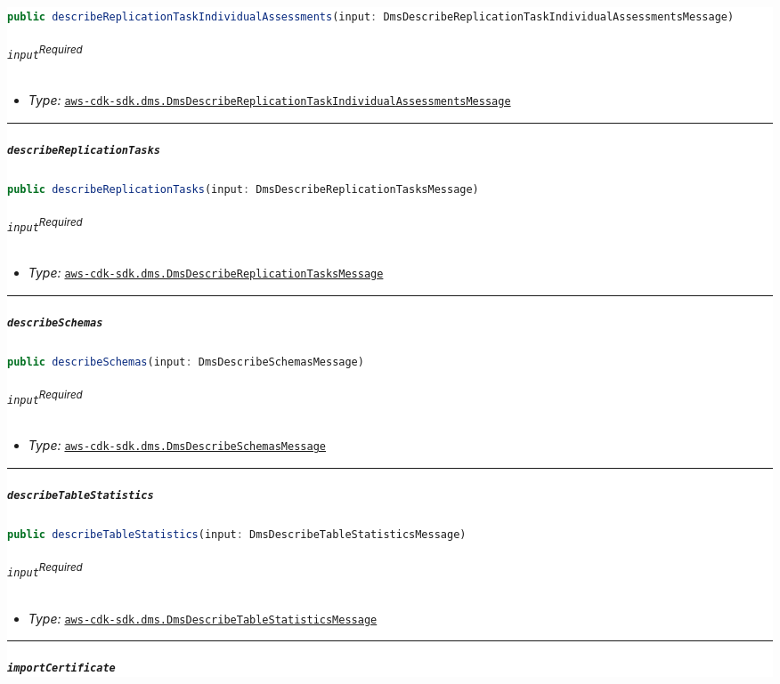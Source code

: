 ```typescript
public describeReplicationTaskIndividualAssessments(input: DmsDescribeReplicationTaskIndividualAssessmentsMessage)
```

###### `input`<sup>Required</sup> <a name="aws-cdk-sdk.dms.DmsClient.parameter.input"></a>

- *Type:* [`aws-cdk-sdk.dms.DmsDescribeReplicationTaskIndividualAssessmentsMessage`](#aws-cdk-sdk.dms.DmsDescribeReplicationTaskIndividualAssessmentsMessage)

---

##### `describeReplicationTasks` <a name="aws-cdk-sdk.dms.DmsClient.describeReplicationTasks"></a>

```typescript
public describeReplicationTasks(input: DmsDescribeReplicationTasksMessage)
```

###### `input`<sup>Required</sup> <a name="aws-cdk-sdk.dms.DmsClient.parameter.input"></a>

- *Type:* [`aws-cdk-sdk.dms.DmsDescribeReplicationTasksMessage`](#aws-cdk-sdk.dms.DmsDescribeReplicationTasksMessage)

---

##### `describeSchemas` <a name="aws-cdk-sdk.dms.DmsClient.describeSchemas"></a>

```typescript
public describeSchemas(input: DmsDescribeSchemasMessage)
```

###### `input`<sup>Required</sup> <a name="aws-cdk-sdk.dms.DmsClient.parameter.input"></a>

- *Type:* [`aws-cdk-sdk.dms.DmsDescribeSchemasMessage`](#aws-cdk-sdk.dms.DmsDescribeSchemasMessage)

---

##### `describeTableStatistics` <a name="aws-cdk-sdk.dms.DmsClient.describeTableStatistics"></a>

```typescript
public describeTableStatistics(input: DmsDescribeTableStatisticsMessage)
```

###### `input`<sup>Required</sup> <a name="aws-cdk-sdk.dms.DmsClient.parameter.input"></a>

- *Type:* [`aws-cdk-sdk.dms.DmsDescribeTableStatisticsMessage`](#aws-cdk-sdk.dms.DmsDescribeTableStatisticsMessage)

---

##### `importCertificate` <a name="aws-cdk-sdk.dms.DmsClient.importCertificate"></a>
